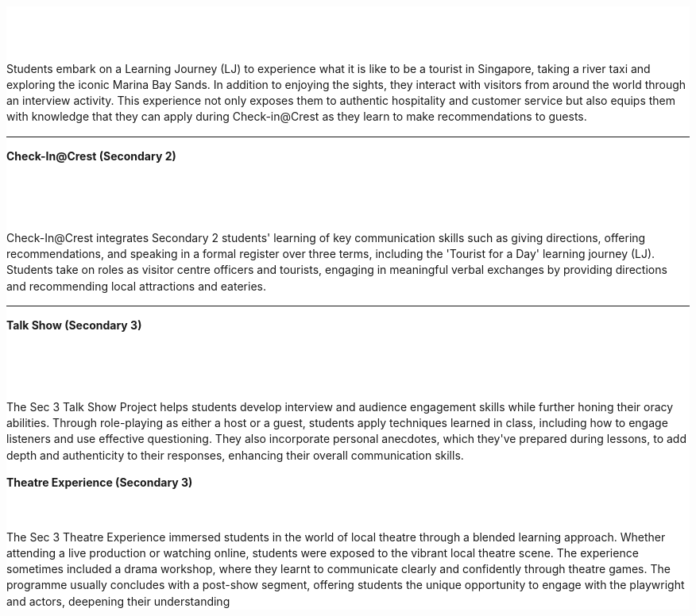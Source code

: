 <img style="width: 100%" height="auto" width="100%" alt="" src="/images/Curriculum/EL/Tourist_1.jpg">
</div>
<p></p>
<div class="isomer-image-wrapper">
<img style="width: 100%" height="auto" width="100%" alt="" src="/images/Curriculum/EL/Tourist_2.jpg">
</div>
<p>Students embark on a Learning Journey (LJ) to experience what it is like
to be a tourist in Singapore, taking a river taxi and exploring the iconic
Marina Bay Sands. In addition to enjoying the sights, they interact with
visitors from around the world through an interview activity. This experience
not only exposes them to authentic hospitality and customer service but
also equips them with knowledge that they can apply during Check-in@Crest
as they learn to make recommendations to guests.</p>
<hr>
<p><strong>Check-In@Crest (Secondary 2)</strong>
</p>
<div class="isomer-image-wrapper">
<img style="width: 100%" height="auto" width="100%" alt="" src="/images/Curriculum/EL/Check_in_1.jpg">
</div>
<p></p>
<div class="isomer-image-wrapper">
<img style="width: 100%" height="auto" width="100%" alt="" src="/images/Curriculum/EL/Check_in_2.jpg">
</div>
<p>Check-In@Crest integrates Secondary 2 students' learning of key communication
skills such as giving directions, offering recommendations, and speaking
in a formal register over three terms, including the 'Tourist for a Day'
learning journey (LJ). Students take on roles as visitor centre officers
and tourists, engaging in meaningful verbal exchanges by providing directions
and recommending local attractions and eateries.</p>
<hr>
<p><strong>Talk Show (Secondary 3)</strong>
</p>
<div class="isomer-image-wrapper">
<img style="width: 100%" height="auto" width="100%" alt="" src="/images/Curriculum/EL/Talk_show_1.jpg">
</div>
<p></p>
<div class="isomer-image-wrapper">
<img style="width: 100%" height="auto" width="100%" alt="" src="/images/Curriculum/EL/Talk_show_2.jpg">
</div>
<p>The Sec 3 Talk Show Project helps students develop interview and audience
engagement skills while further honing their oracy abilities. Through role-playing
as either a host or a guest, students apply techniques learned in class,
including how to engage listeners and use effective questioning. They also
incorporate personal anecdotes, which they've prepared during lessons,
to add depth and authenticity to their responses, enhancing their overall
communication skills.</p>
<p></p>
<p><strong>Theatre Experience (Secondary 3)</strong>
</p>
<div class="isomer-image-wrapper">
<img style="width: 70%;" height="auto" width="100%" alt="" src="/images/Curriculum/EL/Theatre.jpg">
</div>
<p>The Sec 3 Theatre Experience immersed students in the world of local theatre
through a blended learning approach. Whether attending a live production
or watching online, students were exposed to the vibrant local theatre
scene. The experience sometimes included a drama workshop, where they learnt
to communicate clearly and confidently through theatre games. The programme
usually concludes with a post-show segment, offering students the unique
opportunity to engage with the playwright and actors, deepening their understanding